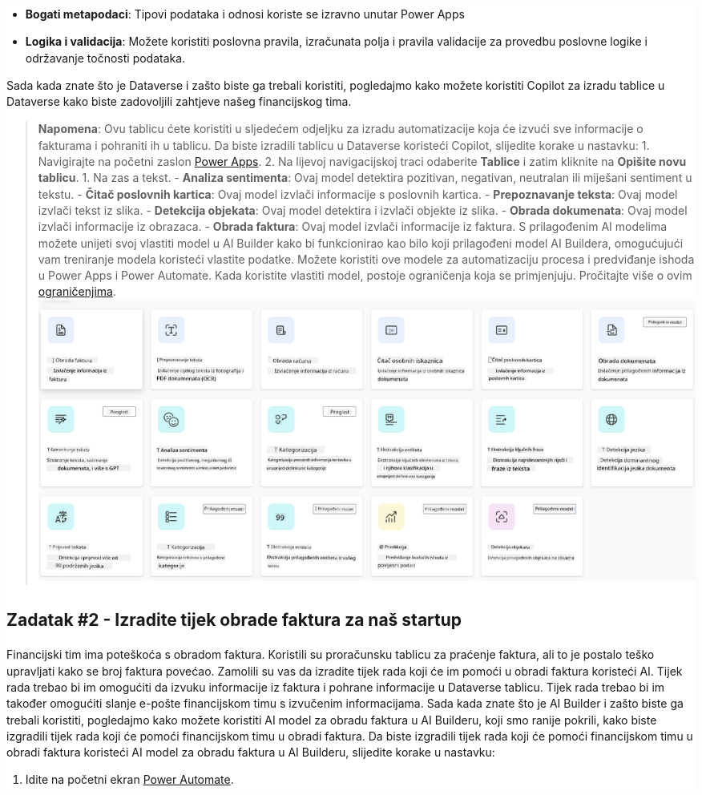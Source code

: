 - **Bogati metapodaci**: Tipovi podataka i odnosi koriste se izravno unutar Power Apps

- **Logika i validacija**: Možete koristiti poslovna pravila, izračunata polja i pravila validacije za provedbu poslovne logike i održavanje točnosti podataka.

Sada kada znate što je Dataverse i zašto biste ga trebali koristiti, pogledajmo kako možete koristiti Copilot za izradu tablice u Dataverse kako biste zadovoljili zahtjeve našeg financijskog tima.

> **Napomena**: Ovu tablicu ćete koristiti u sljedećem odjeljku za izradu automatizacije koja će izvući sve informacije o fakturama i pohraniti ih u tablicu. Da biste izradili tablicu u Dataverse koristeći Copilot, slijedite korake u nastavku: 1. Navigirajte na početni zaslon [Power Apps](https://make.powerapps.com?WT.mc_id=academic-105485-koreyst). 2. Na lijevoj navigacijskoj traci odaberite **Tablice** i zatim kliknite na **Opišite novu tablicu**. 1. Na zas
a tekst. - **Analiza sentimenta**: Ovaj model detektira pozitivan, negativan, neutralan ili miješani sentiment u tekstu. - **Čitač poslovnih kartica**: Ovaj model izvlači informacije s poslovnih kartica. - **Prepoznavanje teksta**: Ovaj model izvlači tekst iz slika. - **Detekcija objekata**: Ovaj model detektira i izvlači objekte iz slika. - **Obrada dokumenata**: Ovaj model izvlači informacije iz obrazaca. - **Obrada faktura**: Ovaj model izvlači informacije iz faktura. S prilagođenim AI modelima možete unijeti svoj vlastiti model u AI Builder kako bi funkcionirao kao bilo koji prilagođeni model AI Buildera, omogućujući vam treniranje modela koristeći vlastite podatke. Možete koristiti ove modele za automatizaciju procesa i predviđanje ishoda u Power Apps i Power Automate. Kada koristite vlastiti model, postoje ograničenja koja se primjenjuju. Pročitajte više o ovim [ograničenjima](https://learn.microsoft.com/ai-builder/byo-model#limitations?WT.mc_id=academic-105485-koreyst). ![AI builder modeli](../../../translated_images/ai-builder-models.f3ee8c064873d55cdfbcc9c633cdd8cf00843954019ad500795832eee420448e.hr.png) 

## Zadatak #2 - Izradite tijek obrade faktura za naš startup

Financijski tim ima poteškoća s obradom faktura. Koristili su proračunsku tablicu za praćenje faktura, ali to je postalo teško upravljati kako se broj faktura povećao. Zamolili su vas da izradite tijek rada koji će im pomoći u obradi faktura koristeći AI. Tijek rada trebao bi im omogućiti da izvuku informacije iz faktura i pohrane informacije u Dataverse tablicu. Tijek rada trebao bi im također omogućiti slanje e-pošte financijskom timu s izvučenim informacijama. Sada kada znate što je AI Builder i zašto biste ga trebali koristiti, pogledajmo kako možete koristiti AI model za obradu faktura u AI Builderu, koji smo ranije pokrili, kako biste izgradili tijek rada koji će pomoći financijskom timu u obradi faktura. Da biste izgradili tijek rada koji će pomoći financijskom timu u obradi faktura koristeći AI model za obradu faktura u AI Builderu, slijedite korake u nastavku:

1. Idite na početni ekran [Power Automate](https://make.powerautomate.com?WT.mc_id=academic-105485-koreyst).